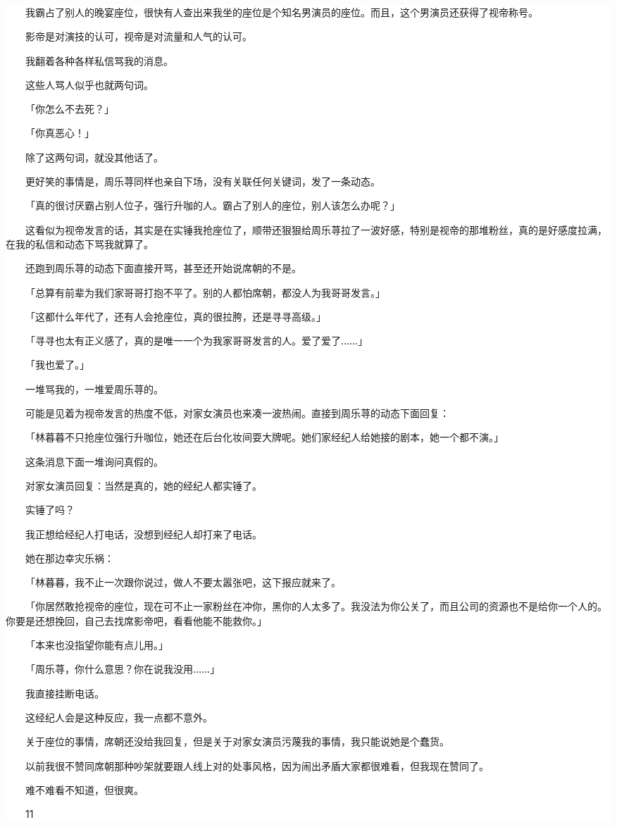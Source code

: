 &emsp;&emsp;我霸占了别人的晚宴座位，很快有人查出来我坐的座位是个知名男演员的座位。而且，这个男演员还获得了视帝称号。  
  
&emsp;&emsp;影帝是对演技的认可，视帝是对流量和人气的认可。  
  
&emsp;&emsp;我翻着各种各样私信骂我的消息。  
  
&emsp;&emsp;这些人骂人似乎也就两句词。  
  
&emsp;&emsp;「你怎么不去死？」  
  
&emsp;&emsp;「你真恶心！」  
  
&emsp;&emsp;除了这两句词，就没其他话了。  
  
&emsp;&emsp;更好笑的事情是，周乐荨同样也亲自下场，没有关联任何关键词，发了一条动态。  
  
&emsp;&emsp;「真的很讨厌霸占别人位子，强行升咖的人。霸占了别人的座位，别人该怎么办呢？」  
  
&emsp;&emsp;这看似为视帝发言的话，其实是在实锤我抢座位了，顺带还狠狠给周乐荨拉了一波好感，特别是视帝的那堆粉丝，真的是好感度拉满，在我的私信和动态下骂我就算了。  
  
&emsp;&emsp;还跑到周乐荨的动态下面直接开骂，甚至还开始说席朝的不是。  
  
&emsp;&emsp;「总算有前辈为我们家哥哥打抱不平了。别的人都怕席朝，都没人为我哥哥发言。」  
  
&emsp;&emsp;「这都什么年代了，还有人会抢座位，真的很拉胯，还是寻寻高级。」  
  
&emsp;&emsp;「寻寻也太有正义感了，真的是唯一一个为我家哥哥发言的人。爱了爱了……」  
  
&emsp;&emsp;「我也爱了。」  
  
&emsp;&emsp;一堆骂我的，一堆爱周乐荨的。  
  
&emsp;&emsp;可能是见着为视帝发言的热度不低，对家女演员也来凑一波热闹。直接到周乐荨的动态下面回复：  
  
&emsp;&emsp;「林暮暮不只抢座位强行升咖位，她还在后台化妆间耍大牌呢。她们家经纪人给她接的剧本，她一个都不演。」  
  
&emsp;&emsp;这条消息下面一堆询问真假的。  
  
&emsp;&emsp;对家女演员回复：当然是真的，她的经纪人都实锤了。  
  
&emsp;&emsp;实锤了吗？  
  
&emsp;&emsp;我正想给经纪人打电话，没想到经纪人却打来了电话。  
  
&emsp;&emsp;她在那边幸灾乐祸：  
  
&emsp;&emsp;「林暮暮，我不止一次跟你说过，做人不要太嚣张吧，这下报应就来了。  
  
&emsp;&emsp;「你居然敢抢视帝的座位，现在可不止一家粉丝在冲你，黑你的人太多了。我没法为你公关了，而且公司的资源也不是给你一个人的。你要是还想挽回，自己去找席影帝吧，看看他能不能救你。」  
  
&emsp;&emsp;「本来也没指望你能有点儿用。」  
  
&emsp;&emsp;「周乐荨，你什么意思？你在说我没用……」  
  
&emsp;&emsp;我直接挂断电话。  
  
&emsp;&emsp;这经纪人会是这种反应，我一点都不意外。  
  
&emsp;&emsp;关于座位的事情，席朝还没给我回复，但是关于对家女演员污蔑我的事情，我只能说她是个蠢货。  
  
&emsp;&emsp;以前我很不赞同席朝那种吵架就要跟人线上对的处事风格，因为闹出矛盾大家都很难看，但我现在赞同了。  
  
&emsp;&emsp;难不难看不知道，但很爽。  
  
&emsp;&emsp;11  
  